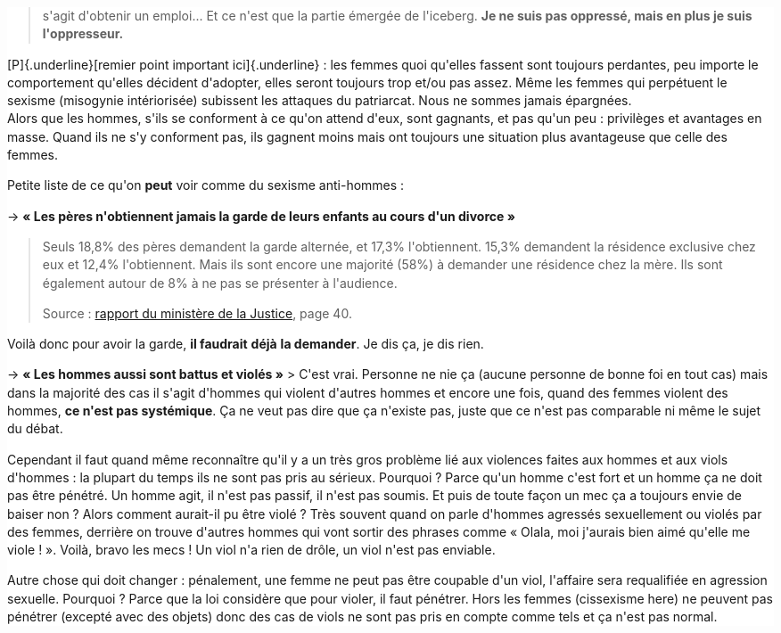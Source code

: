 > s'agit d'obtenir un emploi... Et ce n'est que la partie émergée de
> l'iceberg. **Je ne suis pas oppressé, mais en plus je suis
> l'oppresseur.**

[P]{.underline}[remier point important ici]{.underline} : les femmes
quoi qu'elles fassent sont toujours perdantes, peu importe le
comportement qu'elles décident d'adopter, elles seront toujours trop
et/ou pas assez. Même les femmes qui perpétuent le sexisme (misogynie
intériorisée) subissent les attaques du patriarcat. Nous ne sommes
jamais épargnées.\
Alors que les hommes, s'ils se conforment à ce qu'on attend d'eux, sont
gagnants, et pas qu'un peu : privilèges et avantages en masse. Quand ils
ne s'y conforment pas, ils gagnent moins mais ont toujours une situation
plus avantageuse que celle des femmes.

Petite liste de ce qu'on **peut** voir comme du sexisme anti-hommes :

→ **« Les pères n'obtiennent jamais la garde de leurs enfants au cours
d'un divorce »**

> Seuls 18,8% des pères demandent la garde alternée, et 17,3%
> l'obtiennent. 15,3% demandent la résidence exclusive chez eux et 12,4%
> l'obtiennent. Mais ils sont encore une majorité (58%) à demander une
> résidence chez la mère. Ils sont également autour de 8% à ne pas se
> présenter à l'audience.
>
> Source : [rapport du ministère de la
> Justice](http://www.justice.gouv.fr/art_pix/1_rapportresidence_11_2013.pdf),
> page 40.

Voilà donc pour avoir la garde, **il faudrait** **déjà** **la
demander**. Je dis ça, je dis rien.

→ **« Les hommes aussi sont battus et violés »** \> C'est vrai. Personne
ne nie ça (aucune personne de bonne foi en tout cas) mais dans la
majorité des cas il s'agit d'hommes qui violent d'autres hommes et
encore une fois, quand des femmes violent des hommes, **ce n'est pas
systémique**. Ça ne veut pas dire que ça n'existe pas, juste que ce
n'est pas comparable ni même le sujet du débat.

Cependant il faut quand même reconnaître qu'il y a un très gros problème
lié aux violences faites aux hommes et aux viols d'hommes : la plupart
du temps ils ne sont pas pris au sérieux. Pourquoi ? Parce qu'un homme
c'est fort et un homme ça ne doit pas être pénétré. Un homme agit, il
n'est pas passif, il n'est pas soumis. Et puis de toute façon un mec ça
a toujours envie de baiser non ? Alors comment aurait-il pu être violé ?
Très souvent quand on parle d'hommes agressés sexuellement ou violés par
des femmes, derrière on trouve d'autres hommes qui vont sortir des
phrases comme « Olala, moi j'aurais bien aimé qu'elle me viole ! ».
Voilà, bravo les mecs ! Un viol n'a rien de drôle, un viol n'est pas
enviable.

Autre chose qui doit changer : pénalement, une femme ne peut pas être
coupable d'un viol, l'affaire sera requalifiée en agression sexuelle.
Pourquoi ? Parce que la loi considère que pour violer, il faut pénétrer.
Hors les femmes (cissexisme here) ne peuvent pas pénétrer (excepté avec
des objets) donc des cas de viols ne sont pas pris en compte comme tels
et ça n'est pas normal.
